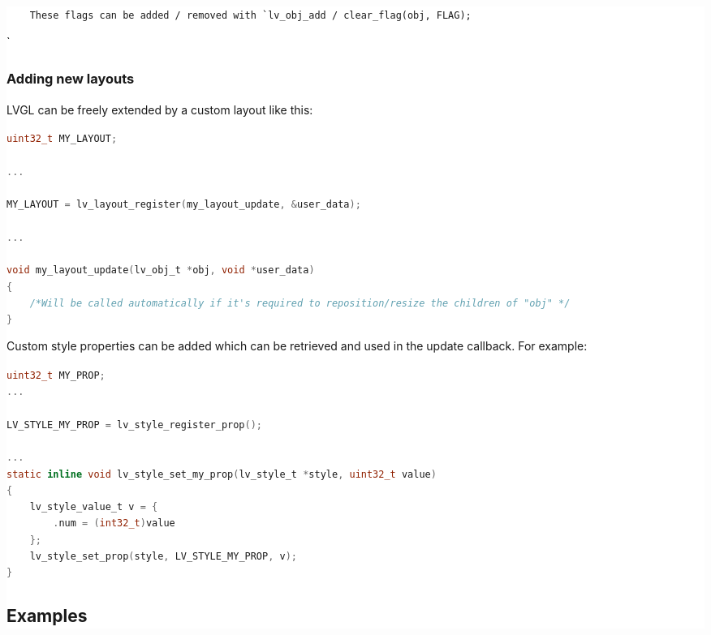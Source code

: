 		These flags can be added / removed with `lv_obj_add / clear_flag(obj, FLAG);
`

### Adding new layouts

LVGL can be freely extended by a custom layout like this:
```c
uint32_t MY_LAYOUT;

...

MY_LAYOUT = lv_layout_register(my_layout_update, &user_data);

...

void my_layout_update(lv_obj_t *obj, void *user_data)
{
	/*Will be called automatically if it's required to reposition/resize the children of "obj" */
}
```

Custom style properties can be added which can be retrieved and used in the update callback. For example:
```c
uint32_t MY_PROP;
...

LV_STYLE_MY_PROP = lv_style_register_prop();

...
static inline void lv_style_set_my_prop(lv_style_t *style, uint32_t value)
{
	lv_style_value_t v = {
		.num = (int32_t)value
	};
	lv_style_set_prop(style, LV_STYLE_MY_PROP, v);
}

```

## Examples
